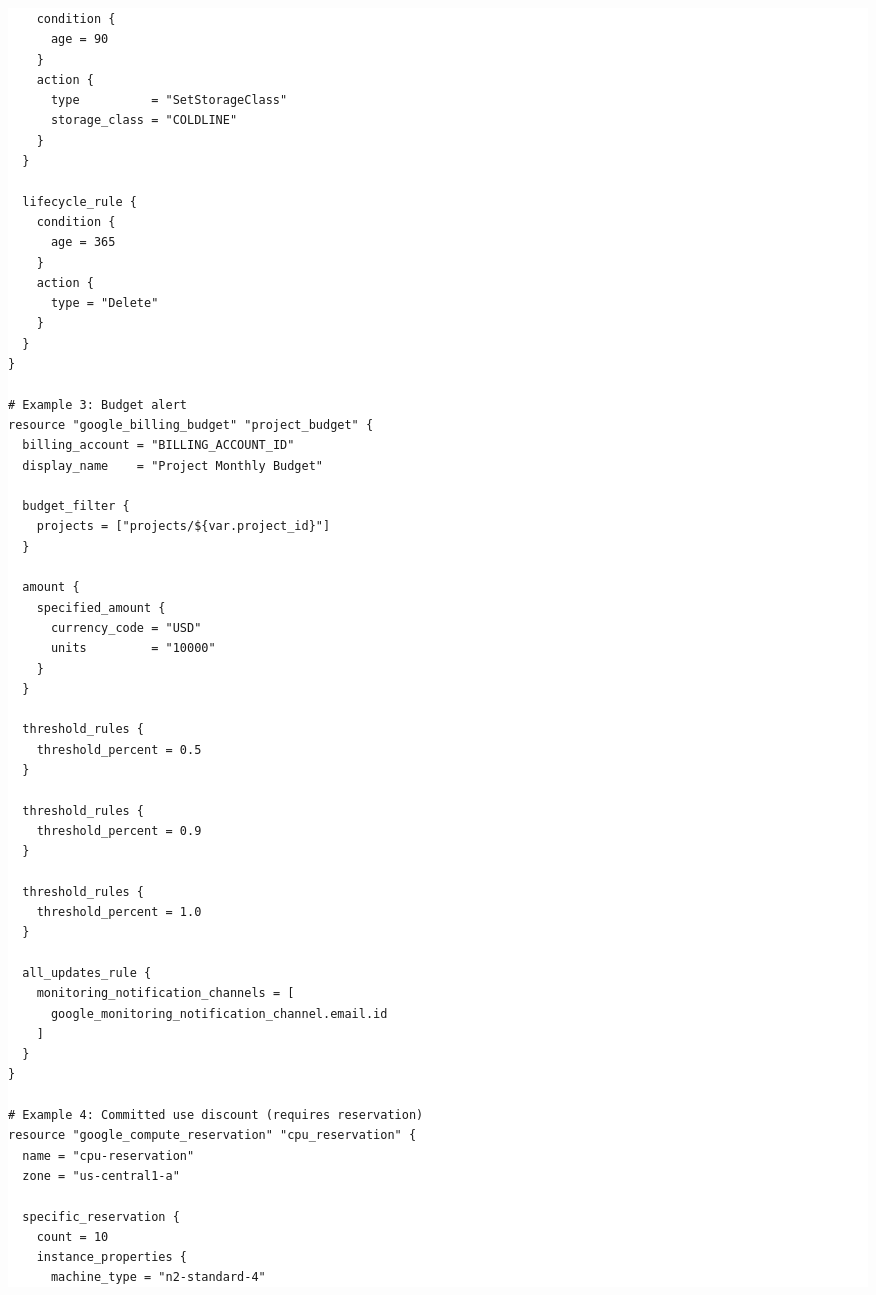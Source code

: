 ```hcl
    condition {
      age = 90
    }
    action {
      type          = "SetStorageClass"
      storage_class = "COLDLINE"
    }
  }

  lifecycle_rule {
    condition {
      age = 365
    }
    action {
      type = "Delete"
    }
  }
}

# Example 3: Budget alert
resource "google_billing_budget" "project_budget" {
  billing_account = "BILLING_ACCOUNT_ID"
  display_name    = "Project Monthly Budget"

  budget_filter {
    projects = ["projects/${var.project_id}"]
  }

  amount {
    specified_amount {
      currency_code = "USD"
      units         = "10000"
    }
  }

  threshold_rules {
    threshold_percent = 0.5
  }

  threshold_rules {
    threshold_percent = 0.9
  }

  threshold_rules {
    threshold_percent = 1.0
  }

  all_updates_rule {
    monitoring_notification_channels = [
      google_monitoring_notification_channel.email.id
    ]
  }
}

# Example 4: Committed use discount (requires reservation)
resource "google_compute_reservation" "cpu_reservation" {
  name = "cpu-reservation"
  zone = "us-central1-a"

  specific_reservation {
    count = 10
    instance_properties {
      machine_type = "n2-standard-4"
```